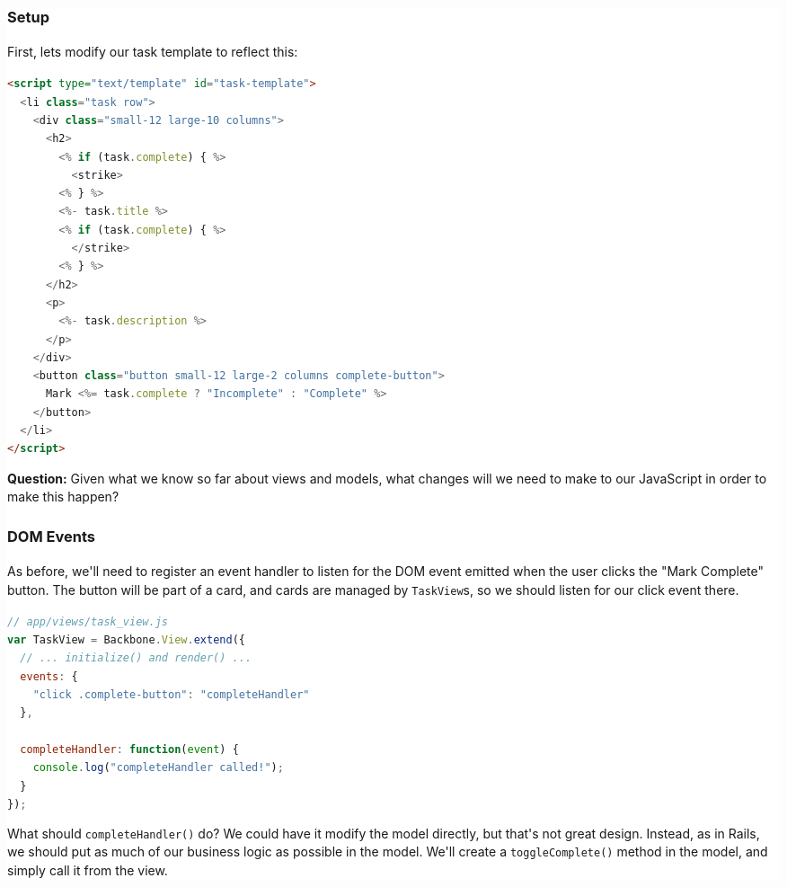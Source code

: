 ### Setup
First, lets modify our task template to reflect this:

```html
<script type="text/template" id="task-template">
  <li class="task row">
    <div class="small-12 large-10 columns">
      <h2>
        <% if (task.complete) { %>
          <strike>
        <% } %>
        <%- task.title %>
        <% if (task.complete) { %>
          </strike>
        <% } %>
      </h2>
      <p>
        <%- task.description %>
      </p>
    </div>
    <button class="button small-12 large-2 columns complete-button">
      Mark <%= task.complete ? "Incomplete" : "Complete" %>
    </button>
  </li>
</script>
```

**Question:** Given what we know so far about views and models, what changes will we need to make to our JavaScript in order to make this happen?

### DOM Events
As before, we'll need to register an event handler to listen for the DOM event emitted when the user clicks the "Mark Complete" button. The button will be part of a card, and cards are managed by `TaskView`s, so we should listen for our click event there.

```javascript
// app/views/task_view.js
var TaskView = Backbone.View.extend({
  // ... initialize() and render() ...
  events: {
    "click .complete-button": "completeHandler"
  },

  completeHandler: function(event) {
    console.log("completeHandler called!");
  }
});
```

What should `completeHandler()` do? We could have it modify the model directly, but that's not great design. Instead, as in Rails, we should put as much of our business logic as possible in the model. We'll create a `toggleComplete()` method in the model, and simply call it from the view.
